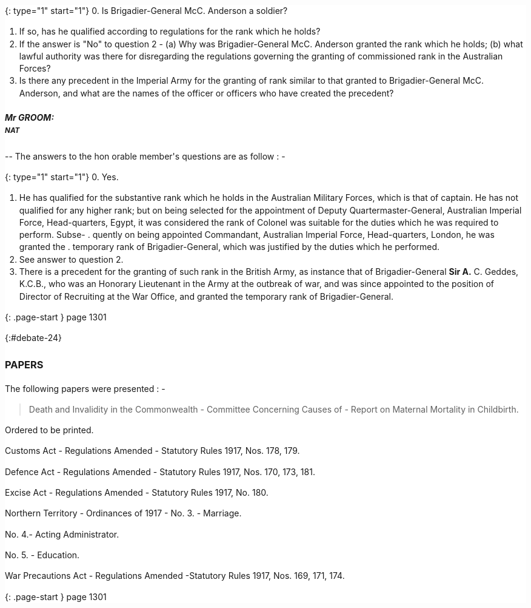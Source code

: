 {: type="1" start="1"}
0. Is Brigadier-General McC. Anderson  a  soldier? 
1. If so, has he qualified according to regulations for the rank which he holds? 
2. If the answer is "No" to question 2 - (a) Why was Brigadier-General McC. Anderson granted the rank which he holds; (b) what lawful authority was there for disregarding the regulations governing the granting of commissioned rank in the Australian Forces? 
3. Is there any precedent in the Imperial Army for the granting of rank similar to that granted to Brigadier-General McC. Anderson, and what are the names of the officer or officers who have created the precedent? 

##### Mr GROOM:<br><small class="text-muted">NAT</small>

-- The answers to  the hon  orable member's questions  are  as  follow  : - 

{: type="1" start="1"}
0. Yes. 
1. He has qualified for the substantive rank which he holds in the Australian Military Forces, which is that of captain. He has not qualified for any higher rank; but on being selected for the appointment of Deputy Quartermaster-General, Australian Imperial Force, Head-quarters, Egypt, it was considered the rank of Colonel was suitable for the duties which he was required to perform. Subse- . quently on being appointed Commandant, Australian Imperial Force, Head-quarters, London, he was granted the . temporary rank of Brigadier-General, which was justified by the duties which he performed. 
2. See answer to question 2. 
3. There is a precedent for the granting of such rank in the British Army, as instance that of Brigadier-General  **Sir A.**  C. Geddes, K.C.B., who was an Honorary Lieutenant in the Army at the outbreak of war, and was since appointed to the position of Director of Recruiting at the War Office, and granted the temporary rank of Brigadier-General. 

{: .page-start }
page 1301

{:#debate-24}
### PAPERS

The  following  papers were  presented :  - 

  >Death and Invalidity in the Commonwealth - Committee Concerning Causes of - Report on Maternal Mortality in Childbirth. 

Ordered to be  printed. 

Customs Act - Regulations Amended - Statutory Rules 1917, Nos. 178, 179. 

Defence Act - Regulations Amended - Statutory Rules 1917, Nos. 170, 173, 181. 

Excise Act - Regulations Amended - Statutory Rules 1917, No. 180. 

Northern Territory - Ordinances of 1917 - No. 3. - Marriage. 

No. 4.- Acting Administrator. 

No. 5. - Education. 

War Precautions Act - Regulations Amended -Statutory Rules 1917, Nos. 169, 171, 174. 

{: .page-start }
page 1301
